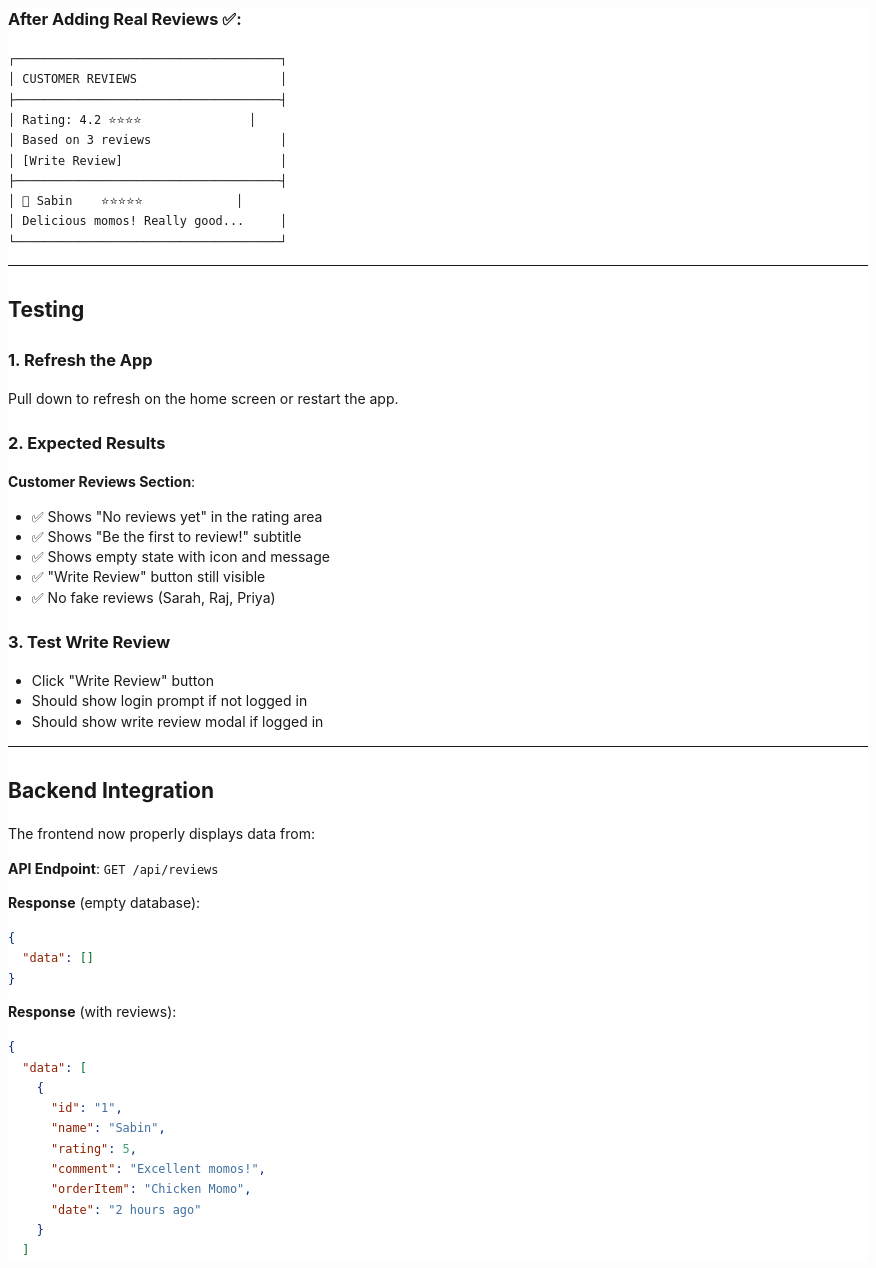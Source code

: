 ### After Adding Real Reviews ✅:
```
┌─────────────────────────────────────┐
│ CUSTOMER REVIEWS                    │
├─────────────────────────────────────┤
│ Rating: 4.2 ⭐⭐⭐⭐               │
│ Based on 3 reviews                  │
│ [Write Review]                      │
├─────────────────────────────────────┤
│ 📝 Sabin    ⭐⭐⭐⭐⭐             │
│ Delicious momos! Really good...     │
└─────────────────────────────────────┘
```

---

## Testing

### 1. Refresh the App

Pull down to refresh on the home screen or restart the app.

### 2. Expected Results

**Customer Reviews Section**:
- ✅ Shows "No reviews yet" in the rating area
- ✅ Shows "Be the first to review!" subtitle
- ✅ Shows empty state with icon and message
- ✅ "Write Review" button still visible
- ✅ No fake reviews (Sarah, Raj, Priya)

### 3. Test Write Review

- Click "Write Review" button
- Should show login prompt if not logged in
- Should show write review modal if logged in

---

## Backend Integration

The frontend now properly displays data from:

**API Endpoint**: `GET /api/reviews`

**Response** (empty database):
```json
{
  "data": []
}
```

**Response** (with reviews):
```json
{
  "data": [
    {
      "id": "1",
      "name": "Sabin",
      "rating": 5,
      "comment": "Excellent momos!",
      "orderItem": "Chicken Momo",
      "date": "2 hours ago"
    }
  ]
```